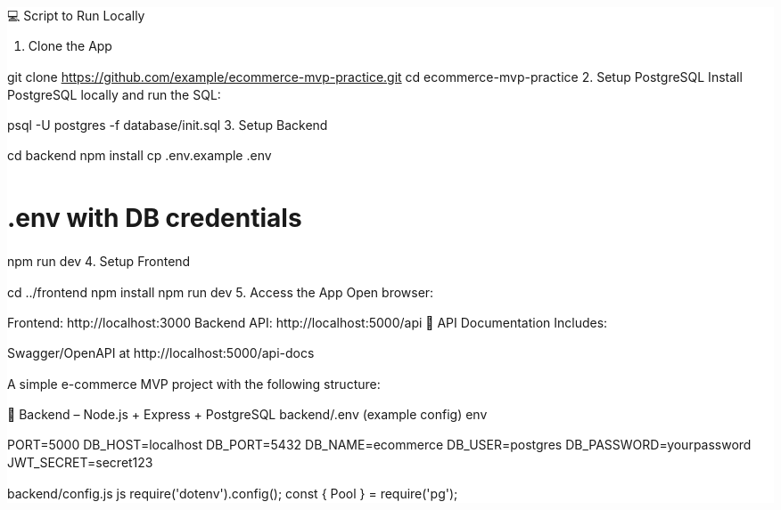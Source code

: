 💻 Script to Run Locally
1. Clone the App



git clone https://github.com/example/ecommerce-mvp-practice.git
cd ecommerce-mvp-practice
2. Setup PostgreSQL
Install PostgreSQL locally and run the SQL:




psql -U postgres -f database/init.sql
3. Setup Backend



cd backend
npm install
cp .env.example .env
#  .env with DB credentials
npm run dev
4. Setup Frontend



cd ../frontend
npm install
npm run dev
5. Access the App
Open browser:




Frontend: http://localhost:3000
Backend API: http://localhost:5000/api
🧪 API Documentation
Includes:

Swagger/OpenAPI at http://localhost:5000/api-docs


A simple e-commerce MVP project with the following structure:

🔧 Backend – Node.js + Express + PostgreSQL
backend/.env (example config)
env


PORT=5000
DB_HOST=localhost
DB_PORT=5432
DB_NAME=ecommerce
DB_USER=postgres
DB_PASSWORD=yourpassword
JWT_SECRET=secret123


backend/config.js
js
require('dotenv').config();
const { Pool } = require('pg');
